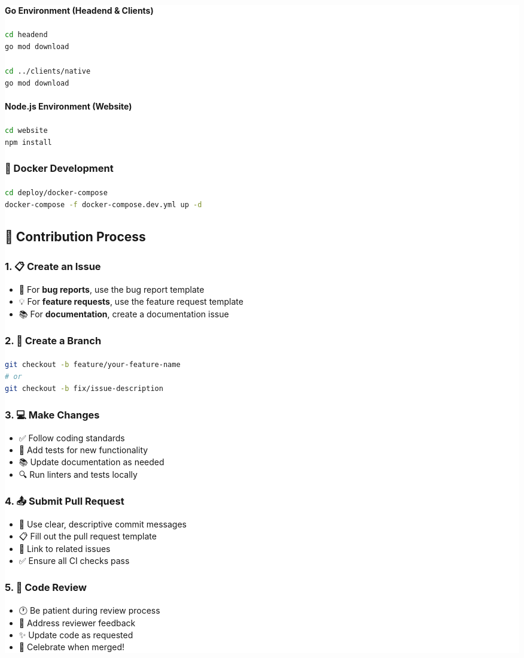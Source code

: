 #### Go Environment (Headend & Clients)
```bash
cd headend
go mod download

cd ../clients/native
go mod download
```

#### Node.js Environment (Website)
```bash
cd website
npm install
```

### 🐳 Docker Development

```bash
cd deploy/docker-compose
docker-compose -f docker-compose.dev.yml up -d
```

## 🔄 Contribution Process

### 1. 📋 Create an Issue
- 🐛 For **bug reports**, use the bug report template
- 💡 For **feature requests**, use the feature request template  
- 📚 For **documentation**, create a documentation issue

### 2. 🌿 Create a Branch
```bash
git checkout -b feature/your-feature-name
# or
git checkout -b fix/issue-description
```

### 3. 💻 Make Changes
- ✅ Follow coding standards
- 🧪 Add tests for new functionality
- 📚 Update documentation as needed
- 🔍 Run linters and tests locally

### 4. 📤 Submit Pull Request
- 📝 Use clear, descriptive commit messages
- 📋 Fill out the pull request template
- 🔗 Link to related issues
- ✅ Ensure all CI checks pass

### 5. 👀 Code Review
- 🕐 Be patient during review process
- 💬 Address reviewer feedback
- ✨ Update code as requested
- 🎉 Celebrate when merged!
